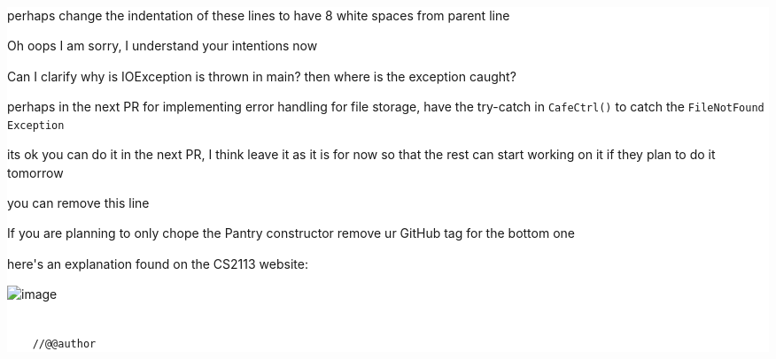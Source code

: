 <panel  header="**37 :octicon-git-pull-request::octicon-comment:** (commented on others PR)" popup-url="https://github.com/AY2324S1-CS2113-T17-2/tp/pull/119#discussion_r1371528112" expanded>

perhaps change the indentation of these lines to have 8 white spaces from parent line 


</panel>

<panel  header="**38 :octicon-git-pull-request::octicon-comment:** (commented on others PR)" popup-url="https://github.com/AY2324S1-CS2113-T17-2/tp/pull/119#discussion_r1371729447" expanded>

Oh oops I am sorry, I understand your intentions now
</panel>

<panel  header="**39 :octicon-git-pull-request::octicon-comment:** (commented on others PR)" popup-url="https://github.com/AY2324S1-CS2113-T17-2/tp/pull/143#discussion_r1375258040" expanded>

Can I clarify why is IOException is thrown in main? then where is the exception caught?
</panel>

<panel  header="**40 :octicon-git-pull-request::octicon-comment:** (commented on others PR)" popup-url="https://github.com/AY2324S1-CS2113-T17-2/tp/pull/143#discussion_r1375258622" expanded>

perhaps in the next PR for implementing error handling for file storage, have the try-catch in `CafeCtrl()` to catch the `FileNotFoundException` 
</panel>

<panel  header="**41 :octicon-git-pull-request::octicon-comment:** (commented on others PR)" popup-url="https://github.com/AY2324S1-CS2113-T17-2/tp/pull/143#discussion_r1375275598" expanded>

its ok you can do it in the next PR, I think leave it as it is for now so that the rest can start working on it if they plan to do it tomorrow
</panel>

<panel  header="**42 :octicon-git-pull-request::octicon-comment:** (commented on others PR)" popup-url="https://github.com/AY2324S1-CS2113-T17-2/tp/pull/161#discussion_r1376545211" expanded>

you can remove this line
</panel>

<panel  header="**43 :octicon-git-pull-request::octicon-comment:** (commented on others PR)" popup-url="https://github.com/AY2324S1-CS2113-T17-2/tp/pull/161#discussion_r1376549160" expanded>

If you are planning to only chope the Pantry constructor remove ur GitHub tag for the bottom one



here's an explanation found on the CS2113 website:

![image](https://github.com/AY2324S1-CS2113-T17-2/tp/assets/35828587/7ee5f9f4-7da9-4a87-8e9b-6b49d6565f2c)





```suggestion

    //@@author

```
</panel>
